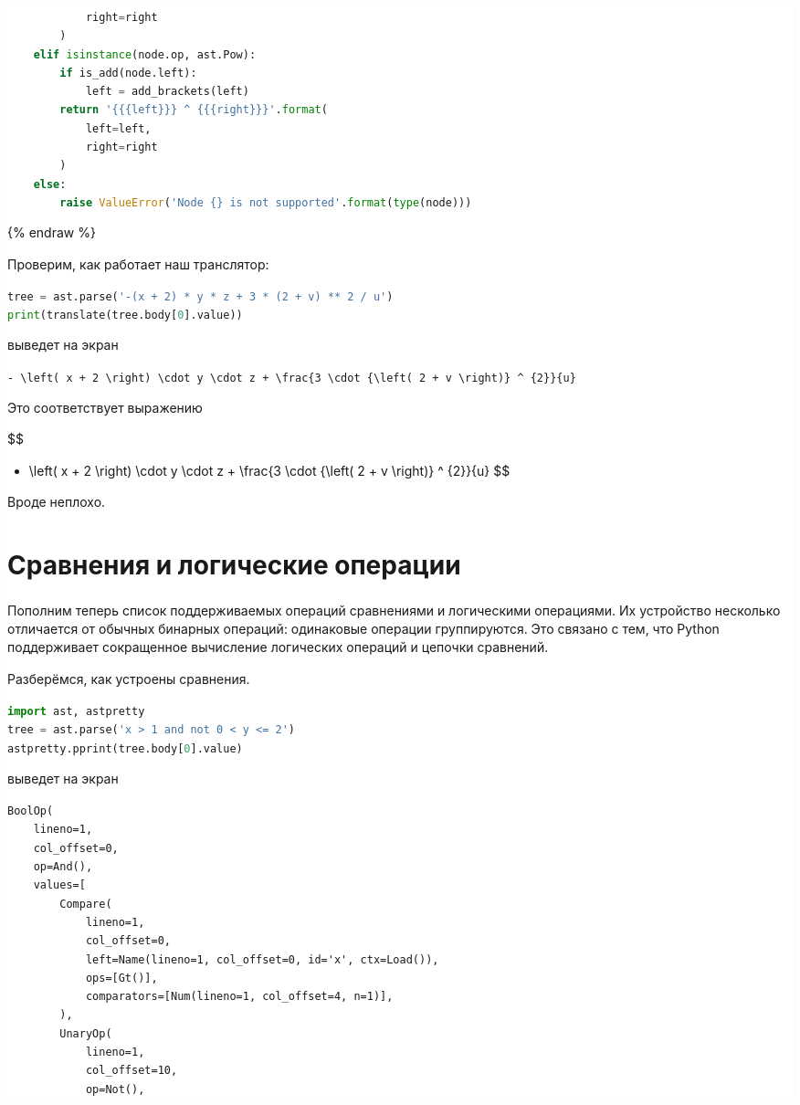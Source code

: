 ```python
            right=right
        )
    elif isinstance(node.op, ast.Pow):
        if is_add(node.left):
            left = add_brackets(left)
        return '{{{left}}} ^ {{{right}}}'.format(
            left=left,
            right=right
        )
    else:
        raise ValueError('Node {} is not supported'.format(type(node)))
```
{% endraw  %}

Проверим, как работает наш транслятор:

```python
tree = ast.parse('-(x + 2) * y * z + 3 * (2 + v) ** 2 / u')
print(translate(tree.body[0].value))
```

выведет на экран

```
- \left( x + 2 \right) \cdot y \cdot z + \frac{3 \cdot {\left( 2 + v \right)} ^ {2}}{u}
```

Это соответствует выражению

$$
- \left( x + 2 \right) \cdot y \cdot z + \frac{3 \cdot {\left( 2 + v \right)} ^ {2}}{u}
$$

Вроде неплохо.


# Сравнения и логические операции

Пополним теперь список поддерживаемых операций сравнениями и логическими операциями. Их устройство несколько отличается от обычных бинарных операций: одинаковые операции группируются. Это связано с тем, что Python поддерживает сокращенное вычисление логических операций и цепочки сравнений.

Разберёмся, как устроены сравнения.

```python
import ast, astpretty
tree = ast.parse('x > 1 and not 0 < y <= 2')
astpretty.pprint(tree.body[0].value)
```

выведет на экран

```
BoolOp(
    lineno=1,
    col_offset=0,
    op=And(),
    values=[
        Compare(
            lineno=1,
            col_offset=0,
            left=Name(lineno=1, col_offset=0, id='x', ctx=Load()),
            ops=[Gt()],
            comparators=[Num(lineno=1, col_offset=4, n=1)],
        ),
        UnaryOp(
            lineno=1,
            col_offset=10,
            op=Not(),
```